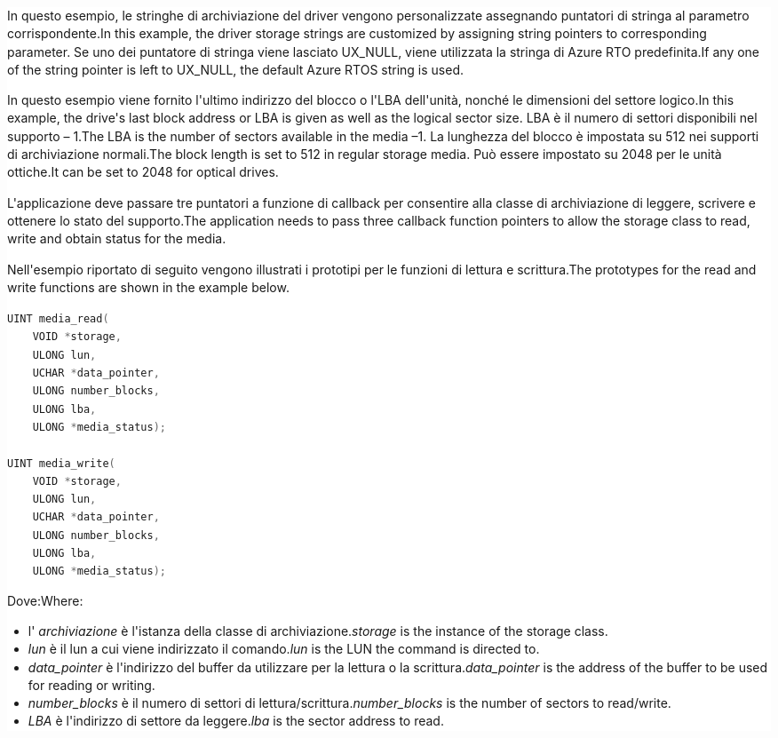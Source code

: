 <span data-ttu-id="1b8ca-118">In questo esempio, le stringhe di archiviazione del driver vengono personalizzate assegnando puntatori di stringa al parametro corrispondente.</span><span class="sxs-lookup"><span data-stu-id="1b8ca-118">In this example, the driver storage strings are customized by assigning string pointers to corresponding parameter.</span></span> <span data-ttu-id="1b8ca-119">Se uno dei puntatore di stringa viene lasciato UX_NULL, viene utilizzata la stringa di Azure RTO predefinita.</span><span class="sxs-lookup"><span data-stu-id="1b8ca-119">If any one of the string pointer is left to UX_NULL, the default Azure RTOS string is used.</span></span>

<span data-ttu-id="1b8ca-120">In questo esempio viene fornito l'ultimo indirizzo del blocco o l'LBA dell'unità, nonché le dimensioni del settore logico.</span><span class="sxs-lookup"><span data-stu-id="1b8ca-120">In this example, the drive's last block address or LBA is given as well as the logical sector size.</span></span> <span data-ttu-id="1b8ca-121">LBA è il numero di settori disponibili nel supporto – 1.</span><span class="sxs-lookup"><span data-stu-id="1b8ca-121">The LBA is the number of sectors available in the media –1.</span></span> <span data-ttu-id="1b8ca-122">La lunghezza del blocco è impostata su 512 nei supporti di archiviazione normali.</span><span class="sxs-lookup"><span data-stu-id="1b8ca-122">The block length is set to 512 in regular storage media.</span></span> <span data-ttu-id="1b8ca-123">Può essere impostato su 2048 per le unità ottiche.</span><span class="sxs-lookup"><span data-stu-id="1b8ca-123">It can be set to 2048 for optical drives.</span></span>

<span data-ttu-id="1b8ca-124">L'applicazione deve passare tre puntatori a funzione di callback per consentire alla classe di archiviazione di leggere, scrivere e ottenere lo stato del supporto.</span><span class="sxs-lookup"><span data-stu-id="1b8ca-124">The application needs to pass three callback function pointers to allow the storage class to read, write and obtain status for the media.</span></span>

<span data-ttu-id="1b8ca-125">Nell'esempio riportato di seguito vengono illustrati i prototipi per le funzioni di lettura e scrittura.</span><span class="sxs-lookup"><span data-stu-id="1b8ca-125">The prototypes for the read and write functions are shown in the example below.</span></span>

```c
UINT media_read( 
    VOID *storage,  
    ULONG lun,  
    UCHAR *data_pointer,
    ULONG number_blocks,  
    ULONG lba,  
    ULONG *media_status);

UINT media_write( 
    VOID *storage,  
    ULONG lun,  
    UCHAR *data_pointer,
    ULONG number_blocks,  
    ULONG lba,  
    ULONG *media_status);
```

<span data-ttu-id="1b8ca-126">Dove:</span><span class="sxs-lookup"><span data-stu-id="1b8ca-126">Where:</span></span>

- <span data-ttu-id="1b8ca-127">l' *archiviazione* è l'istanza della classe di archiviazione.</span><span class="sxs-lookup"><span data-stu-id="1b8ca-127">*storage* is the instance of the storage class.</span></span>
- <span data-ttu-id="1b8ca-128">*lun* è il lun a cui viene indirizzato il comando.</span><span class="sxs-lookup"><span data-stu-id="1b8ca-128">*lun* is the LUN the command is directed to.</span></span>
- <span data-ttu-id="1b8ca-129">*data_pointer* è l'indirizzo del buffer da utilizzare per la lettura o la scrittura.</span><span class="sxs-lookup"><span data-stu-id="1b8ca-129">*data_pointer* is the address of the buffer to be used for reading or writing.</span></span>
- <span data-ttu-id="1b8ca-130">*number_blocks* è il numero di settori di lettura/scrittura.</span><span class="sxs-lookup"><span data-stu-id="1b8ca-130">*number_blocks* is the number of sectors to read/write.</span></span>
- <span data-ttu-id="1b8ca-131">*LBA* è l'indirizzo di settore da leggere.</span><span class="sxs-lookup"><span data-stu-id="1b8ca-131">*lba* is the sector address to read.</span></span>